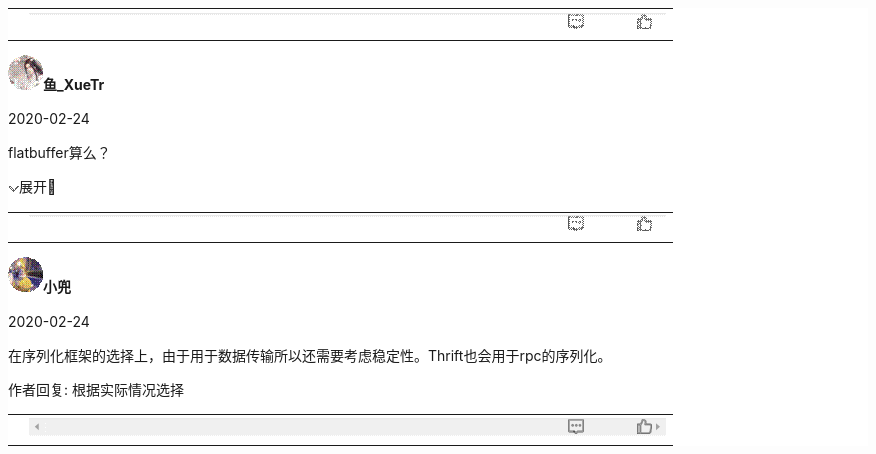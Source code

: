  

|      |                                                              |
| ---- | ------------------------------------------------------------ |
|      | ![img](03%20%20%E5%BA%8F%E5%88%97%E5%8C%96%EF%BC%9A%E5%AF%B9%E8%B1%A1%E6%80%8E%E4%B9%88%E5%9C%A8%E7%BD%91%E7%BB%9C%E4%B8%AD%E4%BC%A0%E8%BE%93%EF%BC%9F.resource/clip_image085.gif) |





 

 

![img](03%20%20%E5%BA%8F%E5%88%97%E5%8C%96%EF%BC%9A%E5%AF%B9%E8%B1%A1%E6%80%8E%E4%B9%88%E5%9C%A8%E7%BD%91%E7%BB%9C%E4%B8%AD%E4%BC%A0%E8%BE%93%EF%BC%9F.resource/clip_image087.gif)**鱼_XueTr**

2020-02-24

flatbuffer算么？



![img](03%20%20%E5%BA%8F%E5%88%97%E5%8C%96%EF%BC%9A%E5%AF%B9%E8%B1%A1%E6%80%8E%E4%B9%88%E5%9C%A8%E7%BD%91%E7%BB%9C%E4%B8%AD%E4%BC%A0%E8%BE%93%EF%BC%9F.resource/clip_image088.gif)展开

 

|      |                                                              |
| ---- | ------------------------------------------------------------ |
|      | ![img](03%20%20%E5%BA%8F%E5%88%97%E5%8C%96%EF%BC%9A%E5%AF%B9%E8%B1%A1%E6%80%8E%E4%B9%88%E5%9C%A8%E7%BD%91%E7%BB%9C%E4%B8%AD%E4%BC%A0%E8%BE%93%EF%BC%9F.resource/clip_image091.gif) |





 

 

![img](03%20%20%E5%BA%8F%E5%88%97%E5%8C%96%EF%BC%9A%E5%AF%B9%E8%B1%A1%E6%80%8E%E4%B9%88%E5%9C%A8%E7%BD%91%E7%BB%9C%E4%B8%AD%E4%BC%A0%E8%BE%93%EF%BC%9F.resource/clip_image093.gif)**小兜**

2020-02-24

在序列化框架的选择上，由于用于数据传输所以还需要考虑稳定性。Thrift也会用于rpc的序列化。

 

作者回复: 根据实际情况选择

 

|      |                                                              |
| ---- | ------------------------------------------------------------ |
|      | ![img](03%20%20%E5%BA%8F%E5%88%97%E5%8C%96%EF%BC%9A%E5%AF%B9%E8%B1%A1%E6%80%8E%E4%B9%88%E5%9C%A8%E7%BD%91%E7%BB%9C%E4%B8%AD%E4%BC%A0%E8%BE%93%EF%BC%9F.resource/clip_image095.gif) |



